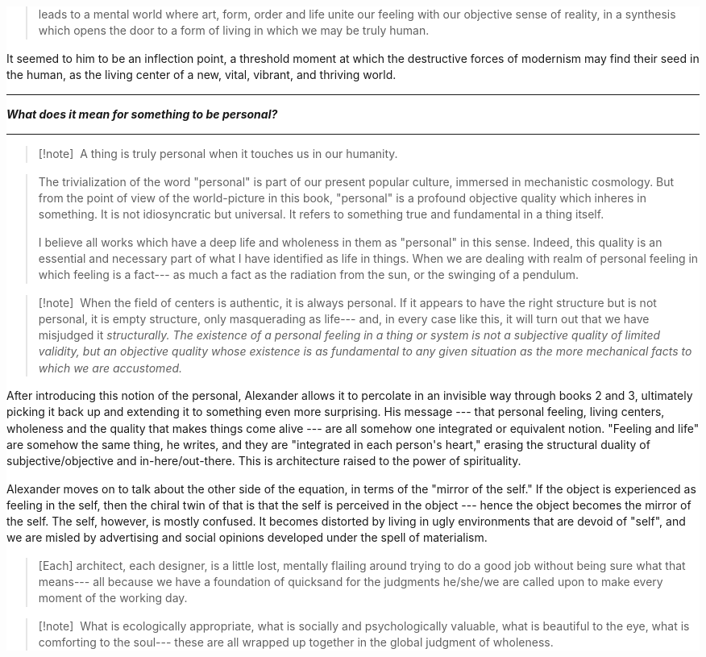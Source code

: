 > leads to a mental world where art, form, order and life unite our feeling with our objective sense of reality, in a synthesis which opens the door to a form of living in which we may be truly human.

It seemed to him to be an inflection point, a threshold moment at which the destructive forces of modernism may find their seed in the human, as the living center of a new, vital, vibrant, and thriving world.

* * * * *

***What does it mean for something to be personal?***

---

> [!note] ​
> A thing is truly personal when it touches us in our humanity.

> The trivialization of the word "personal" is part of our present popular culture, immersed in mechanistic cosmology. But from the point of view of the world-picture in this book, "personal" is a profound objective quality which inheres in something. It is not idiosyncratic but universal. It refers to something true and fundamental in a thing itself.
>
> I believe all works which have a deep life and wholeness in them as "personal" in this sense. Indeed, this quality is an essential and necessary part of what I have identified as life in things. When we are dealing with realm of personal feeling in which feeling is a fact--- as much a fact as the radiation from the sun, or the swinging of a pendulum.

> [!note] ​
> When the field of centers is authentic, it is always personal. If it appears to have the right structure but is not personal, it is empty structure, only masquerading as life--- and, in every case like this, it will turn out that we have misjudged it *structurally. The existence of a personal feeling in a thing or system is not a subjective quality of limited validity, but an objective quality whose existence is as fundamental to any given situation as the more mechanical facts to which we are accustomed.*

After introducing this notion of the personal, Alexander allows it to percolate in an invisible way through books 2 and 3, ultimately picking it back up and extending it to something even more surprising. His message --- that personal feeling, living centers, wholeness and the quality that makes things come alive --- are all somehow one integrated or equivalent notion. "Feeling and life" are somehow the same thing, he writes, and they are "integrated in each person's heart," erasing the structural duality of subjective/objective and in-here/out-there. This is architecture raised to the power of spirituality.

Alexander moves on to talk about the other side of the equation, in terms of the "mirror of the self." If the object is experienced as feeling in the self, then the chiral twin of that is that the self is perceived in the object --- hence the object becomes the mirror of the self. The self, however, is mostly confused. It becomes distorted by living in ugly environments that are devoid of "self", and we are misled by advertising and social opinions developed under the spell of materialism.

> [Each] architect, each designer, is a little lost, mentally flailing around trying to do a good job without being sure what that means--- all because we have a foundation of quicksand for the judgments he/she/we are called upon to make every moment of the working day.

> [!note] ​
> What is ecologically appropriate, what is socially and psychologically valuable, what is beautiful to the eye, what is comforting to the soul--- these are all wrapped up together in the global judgment of wholeness.


[^1]: Jenny Quillien, Pam Rostal and Dave West
[^2]: There is an interesting confluence here between the pattern-recognition AI and large language modles, and the engineering mindset to pattern languages. I would love to dive into this thought, but it is beyond the scope of this article. Maybe another day.
[^3]: An Essay on the Art of Building and the Nature of the Universe
[^4]: Ronen has compiled a great way to access all the four books by reading excerpts here https://iamronen.com/quality/christopher-alexander-the-nature-of-order/
[^5]: Here is a wonderful example of the exercise https://iamronen.com/blog/2018/01/23/drawing-centers/